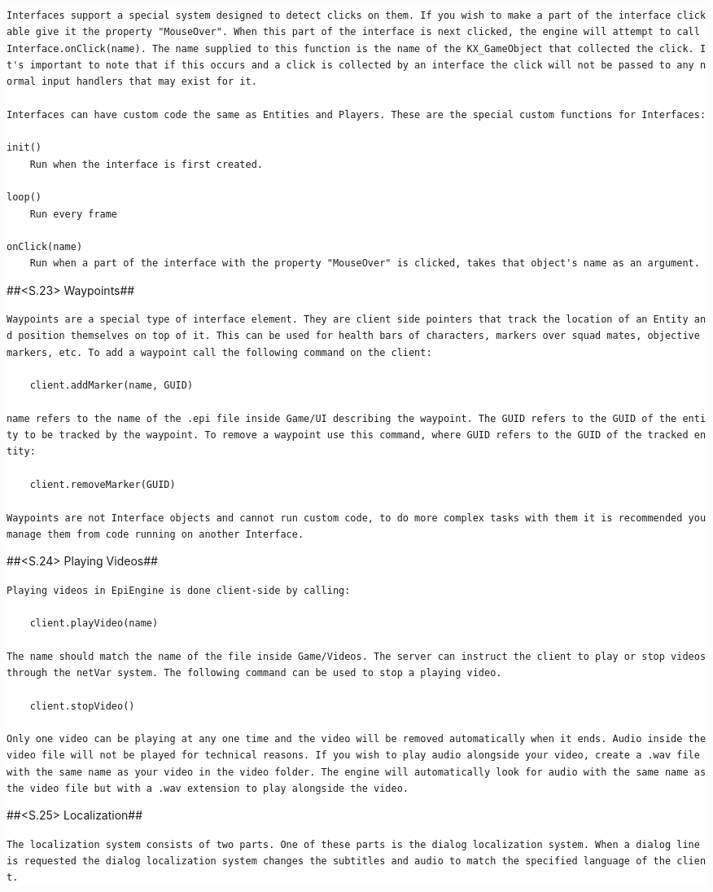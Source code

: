 	Interfaces support a special system designed to detect clicks on them. If you wish to make a part of the interface clickable give it the property "MouseOver". When this part of the interface is next clicked, the engine will attempt to call Interface.onClick(name). The name supplied to this function is the name of the KX_GameObject that collected the click. It's important to note that if this occurs and a click is collected by an interface the click will not be passed to any normal input handlers that may exist for it.  
	  
	Interfaces can have custom code the same as Entities and Players. These are the special custom functions for Interfaces:  
	  
	init()  
		Run when the interface is first created.  
		  
	loop()  
		Run every frame  
		  
	onClick(name)  
		Run when a part of the interface with the property "MouseOver" is clicked, takes that object's name as an argument.  
	  
##<S.23> Waypoints##  
  
	Waypoints are a special type of interface element. They are client side pointers that track the location of an Entity and position themselves on top of it. This can be used for health bars of characters, markers over squad mates, objective markers, etc. To add a waypoint call the following command on the client:  
	  
		client.addMarker(name, GUID)  
		  
	name refers to the name of the .epi file inside Game/UI describing the waypoint. The GUID refers to the GUID of the entity to be tracked by the waypoint. To remove a waypoint use this command, where GUID refers to the GUID of the tracked entity:  
	  
		client.removeMarker(GUID)  
		  
	Waypoints are not Interface objects and cannot run custom code, to do more complex tasks with them it is recommended you manage them from code running on another Interface.  
  
##<S.24> Playing Videos##  
  
	Playing videos in EpiEngine is done client-side by calling:  
	  
		client.playVideo(name)  
		  
	The name should match the name of the file inside Game/Videos. The server can instruct the client to play or stop videos through the netVar system. The following command can be used to stop a playing video.  
  
		client.stopVideo()  
  
	Only one video can be playing at any one time and the video will be removed automatically when it ends. Audio inside the video file will not be played for technical reasons. If you wish to play audio alongside your video, create a .wav file with the same name as your video in the video folder. The engine will automatically look for audio with the same name as the video file but with a .wav extension to play alongside the video.  
  
##<S.25> Localization##  
  
	The localization system consists of two parts. One of these parts is the dialog localization system. When a dialog line is requested the dialog localization system changes the subtitles and audio to match the specified language of the client.  
	  